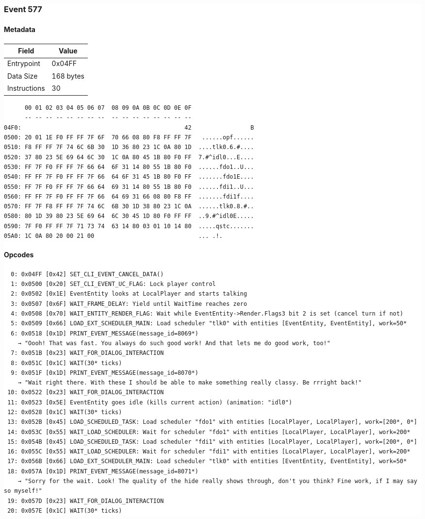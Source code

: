 ### Event 577

#### Metadata

| Field        | Value     |
|--------------|-----------|
| Entrypoint   | 0x04FF    |
| Data Size    | 168 bytes |
| Instructions | 30        |

```
      00 01 02 03 04 05 06 07  08 09 0A 0B 0C 0D 0E 0F
      -- -- -- -- -- -- -- --  -- -- -- -- -- -- -- --
04F0:                                               42                 B
0500: 20 01 1E F0 FF FF 7F 6F  70 66 08 80 F8 FF FF 7F   ......opf......
0510: F8 FF FF 7F 74 6C 6B 30  1D 36 80 23 1C 0A 80 1D  ....tlk0.6.#....
0520: 37 80 23 5E 69 64 6C 30  1C 0A 80 45 1B 80 F0 FF  7.#^idl0...E....
0530: FF 7F F0 FF FF 7F 66 64  6F 31 14 80 55 1B 80 F0  ......fdo1..U...
0540: FF FF 7F F0 FF FF 7F 66  64 6F 31 45 1B 80 F0 FF  .......fdo1E....
0550: FF 7F F0 FF FF 7F 66 64  69 31 14 80 55 1B 80 F0  ......fdi1..U...
0560: FF FF 7F F0 FF FF 7F 66  64 69 31 66 08 80 F8 FF  .......fdi1f....
0570: FF 7F F8 FF FF 7F 74 6C  6B 30 1D 38 80 23 1C 0A  ......tlk0.8.#..
0580: 80 1D 39 80 23 5E 69 64  6C 30 45 1D 80 F0 FF FF  ..9.#^idl0E.....
0590: 7F F0 FF FF 7F 71 73 74  63 14 80 03 01 10 14 80  .....qstc.......
05A0: 1C 0A 80 20 00 21 00                              ... .!.         
```

#### Opcodes

```
  0: 0x04FF [0x42] SET_CLI_EVENT_CANCEL_DATA()
  1: 0x0500 [0x20] SET_CLI_EVENT_UC_FLAG: Lock player control
  2: 0x0502 [0x1E] EventEntity looks at LocalPlayer and starts talking
  3: 0x0507 [0x6F] WAIT_FRAME_DELAY: Yield until WaitTime reaches zero
  4: 0x0508 [0x70] WAIT_ENTITY_RENDER_FLAG: Wait while EventEntity->Render.Flags3 bit 2 is set (cancel turn if not)
  5: 0x0509 [0x66] LOAD_EXT_SCHEDULER_MAIN: Load scheduler "tlk0" with entities [EventEntity, EventEntity], work=50*
  6: 0x0518 [0x1D] PRINT_EVENT_MESSAGE(message_id=8069*)
    → "Oooh! That was fast. You always do such good work! And that lets me do good work, too!"
  7: 0x051B [0x23] WAIT_FOR_DIALOG_INTERACTION
  8: 0x051C [0x1C] WAIT(30* ticks)
  9: 0x051F [0x1D] PRINT_EVENT_MESSAGE(message_id=8070*)
    → "Wait right there. With these I should be able to make something really classy. Be rrright back!"
 10: 0x0522 [0x23] WAIT_FOR_DIALOG_INTERACTION
 11: 0x0523 [0x5E] EventEntity goes idle (kills current action) (animation: "idl0")
 12: 0x0528 [0x1C] WAIT(30* ticks)
 13: 0x052B [0x45] LOAD_SCHEDULED_TASK: Load scheduler "fdo1" with entities [LocalPlayer, LocalPlayer], work=[200*, 0*]
 14: 0x053C [0x55] WAIT_LOAD_SCHEDULER: Wait for scheduler "fdo1" with entities [LocalPlayer, LocalPlayer], work=200*
 15: 0x054B [0x45] LOAD_SCHEDULED_TASK: Load scheduler "fdi1" with entities [LocalPlayer, LocalPlayer], work=[200*, 0*]
 16: 0x055C [0x55] WAIT_LOAD_SCHEDULER: Wait for scheduler "fdi1" with entities [LocalPlayer, LocalPlayer], work=200*
 17: 0x056B [0x66] LOAD_EXT_SCHEDULER_MAIN: Load scheduler "tlk0" with entities [EventEntity, EventEntity], work=50*
 18: 0x057A [0x1D] PRINT_EVENT_MESSAGE(message_id=8071*)
    → "Sorry for the wait. Look! The quality of the hide really shows through, don't you think? Fine work, if I may say so myself!"
 19: 0x057D [0x23] WAIT_FOR_DIALOG_INTERACTION
 20: 0x057E [0x1C] WAIT(30* ticks)
```